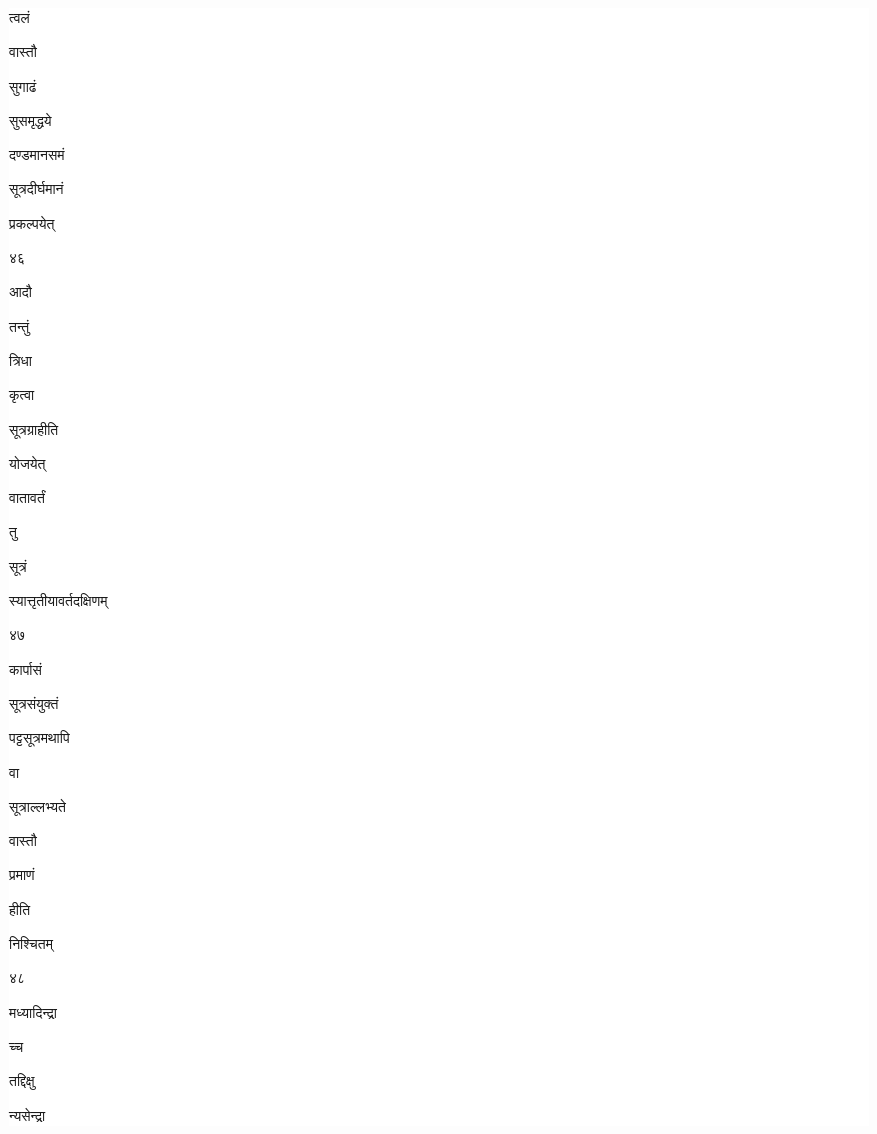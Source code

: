 त्वलं

वास्तौ

सुगाढं

सुसमृद्धये

दण्डमानसमं

सूत्रदीर्घमानं

प्रकल्पयेत्

४६

आदौ

तन्तुं

त्रिधा

कृत्वा

सूत्रग्राहीति

योजयेत्

वातावर्तं

तु

सूत्रं

स्यात्तृतीयावर्तदक्षिणम्

४७

कार्पासं

सूत्रसंयुक्तं

पट्टसूत्रमथापि

वा

सूत्राल्लभ्यते

वास्तौ

प्रमाणं

हीति

निश्चितम्

४८

मध्यादिन्द्रा

च्च

तद्दिक्षु

न्यसेन्द्रा

